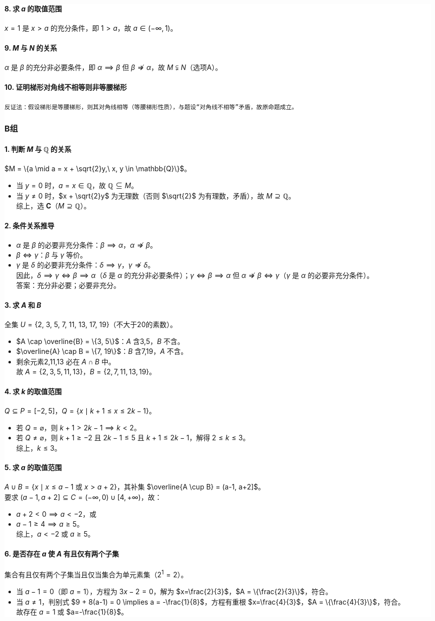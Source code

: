 #### 8. 求 $a$ 的取值范围  
   $x = 1$ 是 $x > a$ 的充分条件，即 $1 > a$，故 $a \in (-\infty, 1)$。

#### 9. $M$ 与 $N$ 的关系  
   $\alpha$ 是 $\beta$ 的充分非必要条件，即 $\alpha \implies \beta$ 但 $\beta \nRightarrow \alpha$，故 $M \subsetneqq N$（选项A）。

#### 10. 证明梯形对角线不相等则非等腰梯形  
    反证法：假设梯形是等腰梯形，则其对角线相等（等腰梯形性质），与题设“对角线不相等”矛盾，故原命题成立。

### B组

#### 1. 判断 $M$ 与 $\mathbb{Q}$ 的关系  
   $M = \{a \mid a = x + \sqrt{2}y,\ x, y \in \mathbb{Q}\}$。  
   - 当 $y = 0$ 时，$a = x \in \mathbb{Q}$，故 $\mathbb{Q} \subseteq M$。  
   - 当 $y \neq 0$ 时，$x + \sqrt{2}y$ 为无理数（否则 $\sqrt{2}$ 为有理数，矛盾），故 $M \supseteq \mathbb{Q}$。  
      综上，选 **C**（$M \supseteq \mathbb{Q}$）。

#### 2. 条件关系推导  
   - $\alpha$ 是 $\beta$ 的必要非充分条件：$\beta \implies \alpha$，$\alpha \nRightarrow \beta$。  
   - $\beta \Leftrightarrow \gamma$：$\beta$ 与 $\gamma$ 等价。  
   - $\gamma$ 是 $\delta$ 的必要非充分条件：$\delta \implies \gamma$，$\gamma \nRightarrow \delta$。  
      因此，$\delta \implies \gamma \Leftrightarrow \beta \implies \alpha$（$\delta$ 是 $\alpha$ 的充分非必要条件）；$\gamma \Leftrightarrow \beta \implies \alpha$ 但 $\alpha \nRightarrow \beta \Leftrightarrow \gamma$（$\gamma$ 是 $\alpha$ 的必要非充分条件）。  
      答案：充分非必要；必要非充分。

#### 3. 求 $A$ 和 $B$  
   全集 $U = \{$2, 3, 5, 7, 11, 13, 17, 19$\}$（不大于20的素数）。  
   - $A \cap \overline{B} = \{3, 5\}$：$A$ 含3,5，$B$ 不含。  
   - $\overline{A} \cap B = \{7, 19\}$：$B$ 含7,19，$A$ 不含。  
   - 剩余元素2,11,13 必在 $A \cap B$ 中。  
      故 $A = \{2, 3, 5, 11, 13\}$，$B = \{2, 7, 11, 13, 19\}$。

#### 4. 求 $k$ 的取值范围  
   $Q \subseteq P = [-2, 5]$，$Q = \{x \mid k+1 \leq x \leq 2k-1\}$。  
   - 若 $Q = \varnothing$，则 $k+1 > 2k-1 \implies k < 2$。  
   - 若 $Q \neq \varnothing$，则 $k+1 \geq -2$ 且 $2k-1 \leq 5$ 且 $k+1 \leq 2k-1$，解得 $2 \leq k \leq 3$。  
      综上，$k \leq 3$。

#### 5. 求 $a$ 的取值范围  
   $A \cup B = \{x \mid x \leq a-1 \text{ 或 } x > a+2\}$，其补集 $\overline{A \cup B} = (a-1, a+2]$。  
   要求 $(a-1, a+2] \subseteq C = (-\infty, 0) \cup [4, +\infty)$，故：  
   - $a+2 < 0 \implies a < -2$，或  
   - $a-1 \geq 4 \implies a \geq 5$。  
      综上，$a < -2$ 或 $a \geq 5$。

#### 6. 是否存在 $a$ 使 $A$ 有且仅有两个子集  
   集合有且仅有两个子集当且仅当集合为单元素集（$2^1 = 2$）。  
   - 当 $a-1 = 0$（即 $a=1$），方程为 $3x-2=0$，解为 $x=\frac{2}{3}$，$A = \{\frac{2}{3}\}$，符合。  
   - 当 $a \neq 1$，判别式 $9 + 8(a-1) = 0 \implies a = -\frac{1}{8}$，方程有重根 $x=\frac{4}{3}$，$A = \{\frac{4}{3}\}$，符合。  
      故存在 $a=1$ 或 $a=-\frac{1}{8}$。
